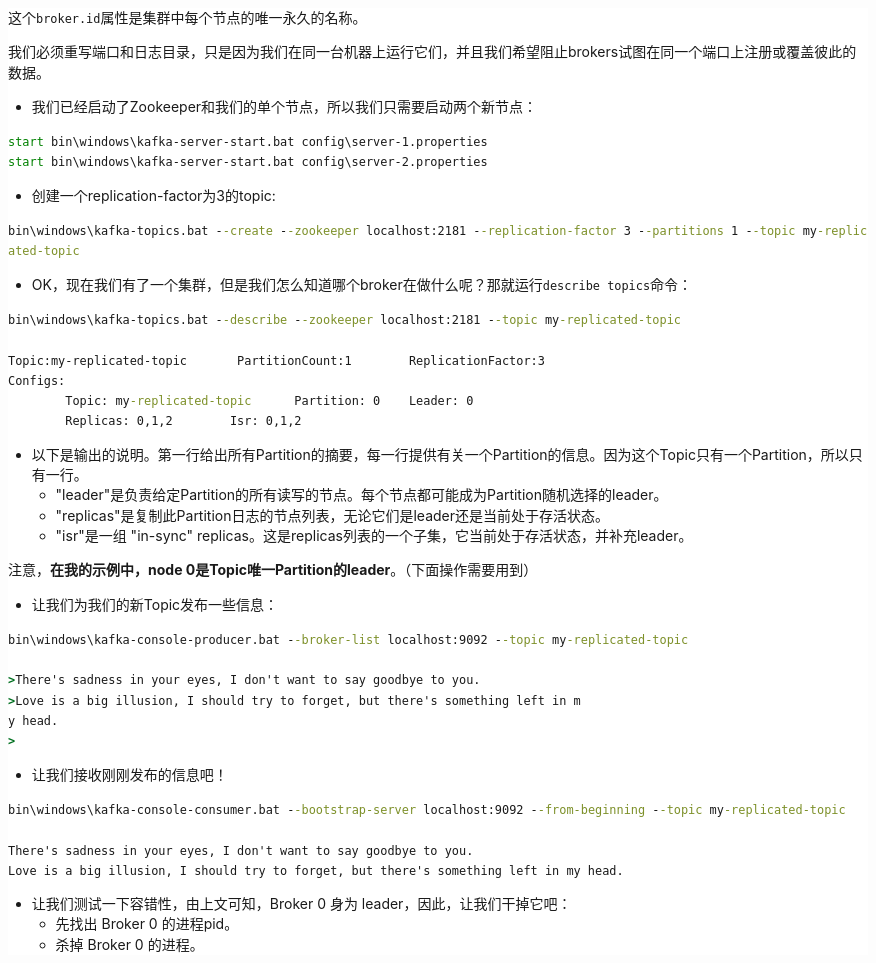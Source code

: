 这个`broker.id`属性是集群中每个节点的唯一永久的名称。

我们必须重写端口和日志目录，只是因为我们在同一台机器上运行它们，并且我们希望阻止brokers试图在同一个端口上注册或覆盖彼此的数据。

- 我们已经启动了Zookeeper和我们的单个节点，所以我们只需要启动两个新节点：

```bat
start bin\windows\kafka-server-start.bat config\server-1.properties
start bin\windows\kafka-server-start.bat config\server-2.properties
```

- 创建一个replication-factor为3的topic:

```bat
bin\windows\kafka-topics.bat --create --zookeeper localhost:2181 --replication-factor 3 --partitions 1 --topic my-replicated-topic
```

- OK，现在我们有了一个集群，但是我们怎么知道哪个broker在做什么呢？那就运行`describe topics`命令：

```bat
bin\windows\kafka-topics.bat --describe --zookeeper localhost:2181 --topic my-replicated-topic

Topic:my-replicated-topic       PartitionCount:1        ReplicationFactor:3
Configs:
		Topic: my-replicated-topic      Partition: 0    Leader: 0       
		Replicas: 0,1,2        Isr: 0,1,2
```

- 以下是输出的说明。第一行给出所有Partition的摘要，每一行提供有关一个Partition的信息。因为这个Topic只有一个Partition，所以只有一行。
  - "leader"是负责给定Partition的所有读写的节点。每个节点都可能成为Partition随机选择的leader。
  - "replicas"是复制此Partition日志的节点列表，无论它们是leader还是当前处于存活状态。
  - "isr"是一组 "in-sync" replicas。这是replicas列表的一个子集，它当前处于存活状态，并补充leader。

注意，**在我的示例中，node 0是Topic唯一Partition的leader**。（下面操作需要用到）

- 让我们为我们的新Topic发布一些信息：

```bat
bin\windows\kafka-console-producer.bat --broker-list localhost:9092 --topic my-replicated-topic

>There's sadness in your eyes, I don't want to say goodbye to you.
>Love is a big illusion, I should try to forget, but there's something left in m
y head.
>
```

- 让我们接收刚刚发布的信息吧！

```bat
bin\windows\kafka-console-consumer.bat --bootstrap-server localhost:9092 --from-beginning --topic my-replicated-topic

There's sadness in your eyes, I don't want to say goodbye to you.
Love is a big illusion, I should try to forget, but there's something left in my head.
```

- 让我们测试一下容错性，由上文可知，Broker 0 身为 leader，因此，让我们干掉它吧：
  - 先找出 Broker 0 的进程pid。
  - 杀掉 Broker 0 的进程。
